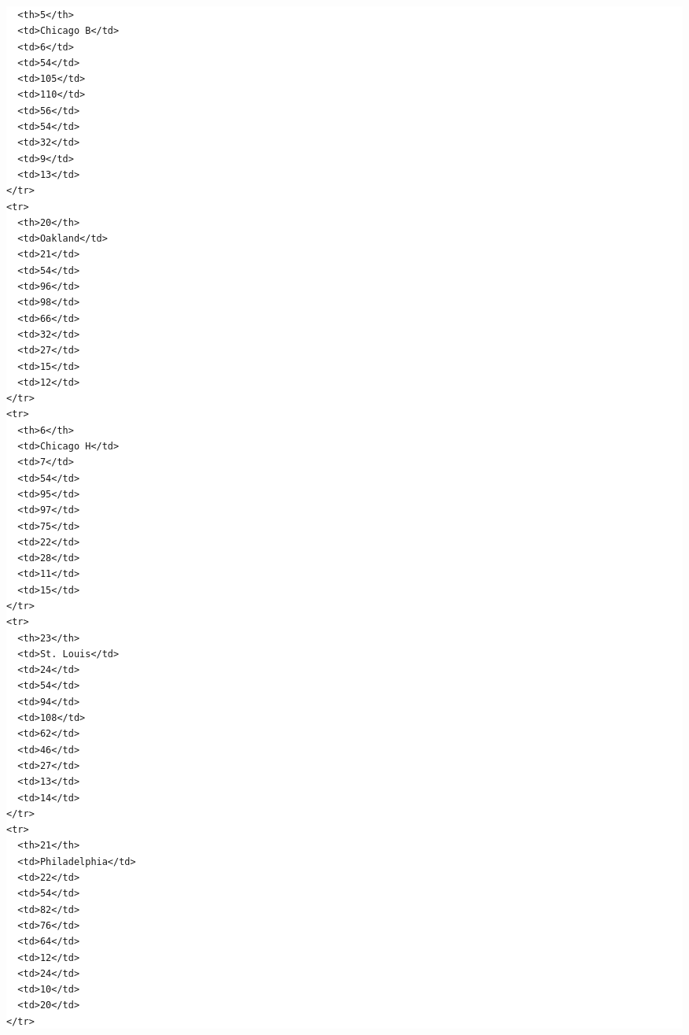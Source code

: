       <th>5</th>
      <td>Chicago B</td>
      <td>6</td>
      <td>54</td>
      <td>105</td>
      <td>110</td>
      <td>56</td>
      <td>54</td>
      <td>32</td>
      <td>9</td>
      <td>13</td>
    </tr>
    <tr>
      <th>20</th>
      <td>Oakland</td>
      <td>21</td>
      <td>54</td>
      <td>96</td>
      <td>98</td>
      <td>66</td>
      <td>32</td>
      <td>27</td>
      <td>15</td>
      <td>12</td>
    </tr>
    <tr>
      <th>6</th>
      <td>Chicago H</td>
      <td>7</td>
      <td>54</td>
      <td>95</td>
      <td>97</td>
      <td>75</td>
      <td>22</td>
      <td>28</td>
      <td>11</td>
      <td>15</td>
    </tr>
    <tr>
      <th>23</th>
      <td>St. Louis</td>
      <td>24</td>
      <td>54</td>
      <td>94</td>
      <td>108</td>
      <td>62</td>
      <td>46</td>
      <td>27</td>
      <td>13</td>
      <td>14</td>
    </tr>
    <tr>
      <th>21</th>
      <td>Philadelphia</td>
      <td>22</td>
      <td>54</td>
      <td>82</td>
      <td>76</td>
      <td>64</td>
      <td>12</td>
      <td>24</td>
      <td>10</td>
      <td>20</td>
    </tr>